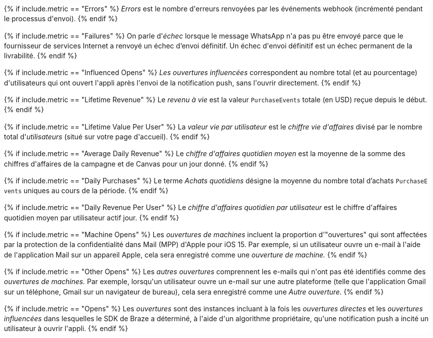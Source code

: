 {% if include.metric == "Errors" %}
<i>Errors</i> est le nombre d'erreurs renvoyées par les événements webhook (incrémenté pendant le processus d'envoi).
{% endif %}

{% if include.metric == "Failures" %}
On parle d'<i>échec</i> lorsque le message WhatsApp n'a pas pu être envoyé parce que le fournisseur de services Internet a renvoyé un échec d’envoi définitif. Un échec d'envoi définitif est un échec permanent de la livrabilité.
{% endif %}

{% if include.metric == "Influenced Opens" %}
<i>Les ouvertures influencées</i> correspondent au nombre total (et au pourcentage) d'utilisateurs qui ont ouvert l'appli après l'envoi de la notification push, sans l'ouvrir directement.
{% endif %}

{% if include.metric == "Lifetime Revenue" %}
Le <i>revenu à vie</i> est la valeur <code>PurchaseEvents</code> totale (en USD) reçue depuis le début.
{% endif %}

{% if include.metric == "Lifetime Value Per User" %}
La <i>valeur vie par utilisateur</i> est le <i>chiffre vie d'affaires</i> divisé par le nombre total d'<i>utilisateurs</i> (situé sur votre page d'accueil).
{% endif %}

{% if include.metric == "Average Daily Revenue" %}
Le <i>chiffre d'affaires quotidien moyen</i> est la moyenne de la somme des chiffres d'affaires de la campagne et de Canvas pour un jour donné.
{% endif %}

{% if include.metric == "Daily Purchases" %}
Le terme <i>Achats quotidiens</i> désigne la moyenne du nombre total d’achats <code>PurchaseEvents</code> uniques au cours de la période.
{% endif %}

{% if include.metric == "Daily Revenue Per User" %}
Le <i>chiffre d'affaires quotidien par utilisateur</i> est le chiffre d'affaires quotidien moyen par utilisateur actif jour.
{% endif %}

{% if include.metric == "Machine Opens" %}
Les <i>ouvertures de machines</i> incluent la proportion d'"ouvertures" qui sont affectées par la protection de la confidentialité dans Mail (MPP) d'Apple pour iOS 15. Par exemple, si un utilisateur ouvre un e-mail à l'aide de l'application Mail sur un appareil Apple, cela sera enregistré comme une <i>ouverture de machine.</i>
{% endif %}

{% if include.metric == "Other Opens" %}
Les <i>autres ouvertures</i> comprennent les e-mails qui n'ont pas été identifiés comme des <i>ouvertures de machines.</i> Par exemple, lorsqu'un utilisateur ouvre un e-mail sur une autre plateforme (telle que l'application Gmail sur un téléphone, Gmail sur un navigateur de bureau), cela sera enregistré comme une <i>Autre ouverture.</i>
{% endif %}

{% if include.metric == "Opens" %}
Les <i>ouvertures</i> sont des instances incluant à la fois les <i>ouvertures directes</i> et les <i>ouvertures influencées</i> dans lesquelles le SDK de Braze a déterminé, à l'aide d'un algorithme propriétaire, qu'une notification push a incité un utilisateur à ouvrir l'appli.
{% endif %}
